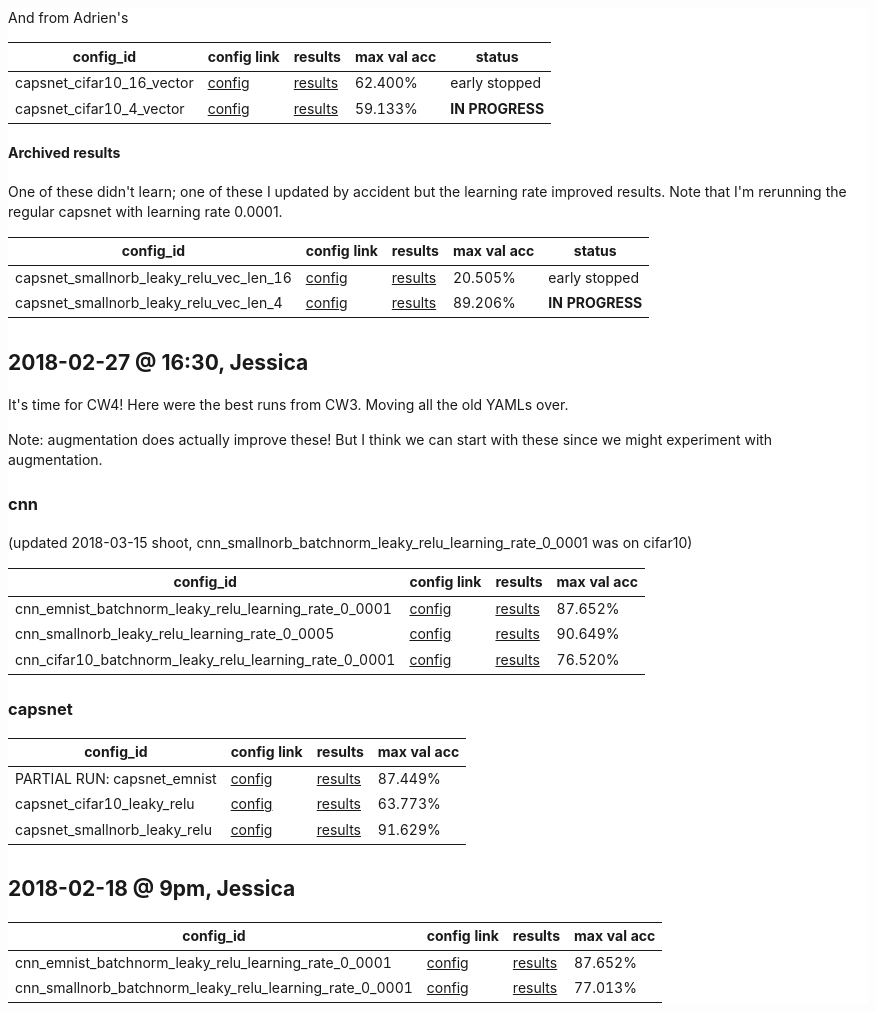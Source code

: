 
And from Adrien's

| config_id | config link | results | max val acc | status |
|--|--|--|--|--|
| capsnet_cifar10_16_vector | [config](https://github.com/jessstringham/G63-MLP/blob/aaf31e1/scripts/runners/config/capsnet_cifar10_16_vector.yaml) | [results](https://github.com/jessstringham/G63-MLP/blob/7b808ad56de0c246ee89504293b1efb29cc86b5b/experiment_analysis/CW4_results/capsnet_cifar10_16_vector__aaf31e1__r1519745467.csv) | 62.400%   | early stopped |
| capsnet_cifar10_4_vector | [config](https://github.com/jessstringham/G63-MLP/blob/aaf31e1/scripts/runners/config/capsnet_cifar10_4_vector.yaml) | [results](https://github.com/jessstringham/G63-MLP/blob/7b808ad56de0c246ee89504293b1efb29cc86b5b/experiment_analysis/CW4_results/capsnet_cifar10_4_vector__aaf31e1__r1519745453.csv) | 59.133%   | **IN PROGRESS** |

#### Archived results

One of these didn't learn; one of these I updated by accident but the learning rate improved results. Note that I'm rerunning the regular capsnet with learning rate 0.0001.

| config_id | config link | results | max val acc | status |
|--|--|--|--|--|
| capsnet_smallnorb_leaky_relu_vec_len_16 | [config](https://github.com/jessstringham/G63-MLP/blob/68cd57b/scripts/runners/config/capsnet_smallnorb_leaky_relu_vec_len_16.yaml) | [results](https://github.com/jessstringham/G63-MLP/blob/e0619f7d1302a09d22e92971cb7990c96b9860a2/experiment_analysis/CW4_results/capsnet_smallnorb_leaky_relu_vec_len_16__68cd57b__r1519744595.csv) | 20.505%   | early stopped |
| capsnet_smallnorb_leaky_relu_vec_len_4 | [config](https://github.com/jessstringham/G63-MLP/blob/68cd57b/scripts/runners/config/capsnet_smallnorb_leaky_relu_vec_len_4.yaml) | [results](https://github.com/jessstringham/G63-MLP/blob/e0619f7d1302a09d22e92971cb7990c96b9860a2/experiment_analysis/CW4_results/capsnet_smallnorb_leaky_relu_vec_len_4__68cd57b__r1519744598.csv) | 89.206%   | **IN PROGRESS** |


## 2018-02-27 @ 16:30, Jessica

It's time for CW4! Here were the best runs from CW3. Moving all the old YAMLs over.

Note: augmentation does actually improve these! But I think we can start with these since we might experiment with augmentation.

### cnn

(updated 2018-03-15 shoot, cnn_smallnorb_batchnorm_leaky_relu_learning_rate_0_0001 was on cifar10)

| config_id | config link | results | max val acc |
|--|--|--|--|
| cnn_emnist_batchnorm_leaky_relu_learning_rate_0_0001 | [config](https://github.com/jessstringham/G63-MLP/blob/3b79015/scripts/runners/config/cnn_emnist_batchnorm_leaky_relu_learning_rate_0_0001.yaml) | [results](https://github.com/jessstringham/G63-MLP/blob/09764d7eb59861a91a9936997782a9414abb3788/experiment_analysis/CW3_results/cnn_emnist_batchnorm_leaky_relu_learning_rate_0_0001__3b79015__r1518959492.csv) | 87.652%   |
| cnn_smallnorb_leaky_relu_learning_rate_0_0005 | [config](https://github.com/jessstringham/G63-MLP/blob/12f19c8/scripts/runners/config/cnn_smallnorb_leaky_relu_learning_rate_0_0005.yaml) | [results](https://github.com/jessstringham/G63-MLP/blob/743c9906d18a8ef3670215add6a397c122d3a5ff/experiment_analysis/CW3_results/cnn_smallnorb_leaky_relu_learning_rate_0_0005__12f19c8__r1518832467.csv) | 90.649%   |
| cnn_cifar10_batchnorm_leaky_relu_learning_rate_0_0001 | [config](https://github.com/jessstringham/G63-MLP/blob/743c990/scripts/runners/config/cnn_cifar10_batchnorm_leaky_relu_learning_rate_0_0001.yaml) | [results](https://github.com/jessstringham/G63-MLP/blob/5b7f6440e30ddf07a1db04f1981dd0c71ec7f609/experiment_analysis/CW3_results/cnn_cifar10_batchnorm_leaky_relu_learning_rate_0_0001__743c990__r1518888036.csv) | 76.520%   |


### capsnet

| config_id | config link | results | max val acc |
|--|--|--|--|
| PARTIAL RUN: capsnet_emnist | [config](https://github.com/jessstringham/G63-MLP/blob/5a804ae/scripts/runners/config/capsnet_emnist.yaml) | [results](https://github.com/jessstringham/G63-MLP/blob/3b7901578c294e1bce24523abca0f555ee4b697b/experiment_analysis/CW3_results/capsnet_emnist__5a804ae__r1518865811.csv) | 87.449%   |
| capsnet_cifar10_leaky_relu | [config](https://github.com/jessstringham/G63-MLP/blob/56ccb9b/scripts/runners/config/capsnet_cifar10_leaky_relu.yaml) | [results](https://github.com/jessstringham/G63-MLP/blob/2b79c1ad7404afe137f3db66674912feaad6b461/experiment_analysis/CW3_results/capsnet_cifar10_leaky_relu__56ccb9b__r1518802244.csv) | 63.773%   |
| capsnet_smallnorb_leaky_relu | [config](https://github.com/jessstringham/G63-MLP/blob/14dd95a4685322cae2496d024a5bc362e5060cac/scripts/runners/config/capsnet_smallnorb_leaky_relu.yaml) | [results](https://github.com/jessstringham/G63-MLP/blob/14dd95a4685322cae2496d024a5bc362e5060cac/experiment_analysis/CW3_results/capsnet_smallnorb_leaky_relu__56ccb9b__r1518802244.csv) | 91.629%   |


## 2018-02-18 @ 9pm, Jessica

| config_id | config link | results | max val acc |
|--|--|--|--|
| cnn_emnist_batchnorm_leaky_relu_learning_rate_0_0001 | [config](https://github.com/jessstringham/G63-MLP/blob/3b79015/scripts/runners/config/cnn_emnist_batchnorm_leaky_relu_learning_rate_0_0001.yaml) | [results](https://github.com/jessstringham/G63-MLP/blob/09764d7eb59861a91a9936997782a9414abb3788/experiment_analysis/CW3_results/cnn_emnist_batchnorm_leaky_relu_learning_rate_0_0001__3b79015__r1518959492.csv) | 87.652%   |
| cnn_smallnorb_batchnorm_leaky_relu_learning_rate_0_0001 | [config](https://github.com/jessstringham/G63-MLP/blob/3b79015/scripts/runners/config/cnn_smallnorb_batchnorm_leaky_relu_learning_rate_0_0001.yaml) | [results](https://github.com/jessstringham/G63-MLP/blob/09764d7eb59861a91a9936997782a9414abb3788/experiment_analysis/CW3_results/cnn_smallnorb_batchnorm_leaky_relu_learning_rate_0_0001__3b79015__r1518959500.csv) | 77.013%   |
